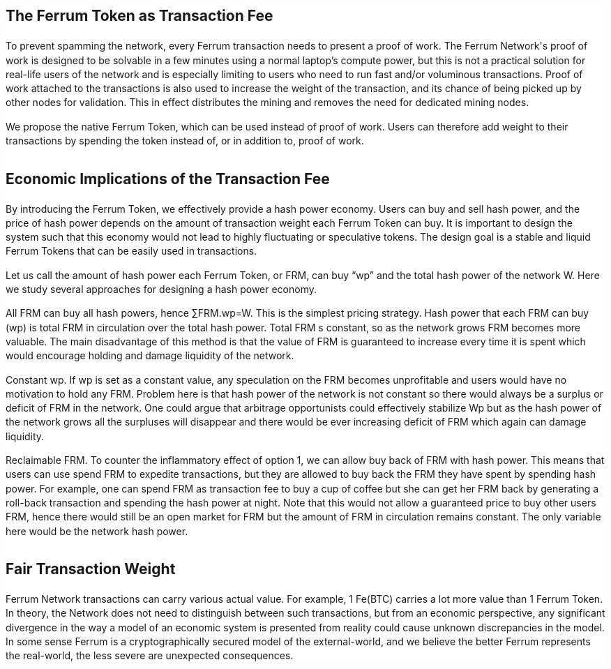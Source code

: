 ## The Ferrum Token as Transaction Fee

To prevent spamming the network, every Ferrum transaction needs to present a proof of work. The Ferrum Network's proof of work is designed to be solvable in a few minutes using a normal laptop’s compute power, but this is not a practical solution for real-life users of the network and is especially limiting to users who need to run fast and/or voluminous transactions. Proof of work attached to the transactions is also used to increase the weight of the transaction, and its chance of being picked up by other nodes for validation. This in effect distributes the mining and removes the need for dedicated mining nodes.

We propose the native Ferrum Token, which can be used instead of proof of work. Users can therefore add weight to their transactions by spending the token instead of, or in addition to, proof of work.

## Economic Implications of the Transaction Fee

By introducing the Ferrum Token, we effectively provide a hash power economy. Users can buy and sell hash power, and the price of hash power depends on the amount of transaction weight each Ferrum Token can buy. It is important to design the system such that this economy would not lead to highly fluctuating or speculative tokens. The design goal is a stable and liquid Ferrum Tokens that can be easily used in transactions.

Let us call the amount of hash power each Ferrum Token, or FRM, can buy “wp” and the total hash power of the network W. Here we study several approaches for designing a hash power economy.

All FRM can buy all hash powers, hence  ∑FRM.wp=W. This is the simplest pricing strategy. Hash power that each FRM can buy (wp) is total FRM in circulation over the total hash power. Total FRM s constant, so as the network grows FRM becomes more valuable. The main disadvantage of this method is that the value of FRM is guaranteed to increase every time it is spent which would encourage holding and damage liquidity of the network.

Constant wp. If wp is set as a constant value, any speculation on the FRM becomes unprofitable and users would have no motivation to hold any FRM. Problem here is that hash power of the network is not constant so there would always be a surplus or deficit of FRM in the network. One could argue that arbitrage opportunists could effectively stabilize Wp but as the hash power of the network grows all the surpluses will disappear and there would be ever increasing deficit of FRM which again can damage liquidity.

Reclaimable FRM. To counter the inflammatory effect of option 1, we can allow buy back of FRM with hash power. This means that users can use spend FRM to expedite transactions, but they are allowed to buy back the FRM they have spent by spending hash power. For example, one can spend FRM  as transaction fee to buy a cup of coffee but she can get her FRM back by generating a roll-back transaction and spending the hash power at night. Note that this would not allow a guaranteed price to buy other users FRM, hence there would still be an open market for FRM but the amount of FRM in circulation remains constant. The only variable here would be the network hash power.


## Fair Transaction Weight

Ferrum Network transactions can carry various actual value. For example, 1 Fe(BTC) carries a lot more value than 1 Ferrum Token. In theory, the Network does not need to distinguish between such transactions, but from an economic perspective, any significant divergence in the way a model of an economic system is presented from reality could cause unknown discrepancies in the model. In some sense Ferrum is a cryptographically secured model of the external-world, and we believe the better Ferrum represents the real-world, the less severe are unexpected consequences.
